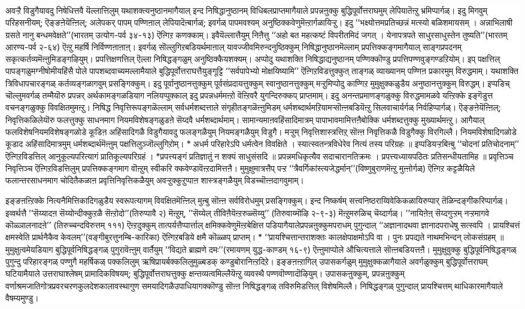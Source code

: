 अवऱ्ऱै विडुगैयावदु निषेधित्तवै यॆल्लात्तिलुम् यथाशक्त्यनुष्ठानमागैयाल् इन्द निषिद्धानुष्ठानम् विधिबलप्राप्तमागैयाले प्रपन्नऩुक्कु बुद्धिपूर्वोत्तराघमुम् लेपियातॆऩ्ऱु भ्रमिप्पार्गळ्। इदु मिगवुम् परिहसनीयम्; ऎङ्ङऩेयॆऩ्ऩिल्; अलेपकर् पापम् पण्णिऩाल् लेपियादॆऩ्बार्गळ्; इवर्गळ् पापमवश्यम् अनुष्ठिक्कवेणुमॆऩ्ऱार्गळायिऱ्ऱु। इदु ‘‘भक्ष्योत्तमप्रतिच्छन्नं मत्स्यो बळिशमायसम् । अन्नाभिलाषी ग्रसते नानु बन्धमवेक्षते’’(भारतम् उत्योग-पर्व ३४-१३) ऎऩ्गिऱ कणक्काम्। इवैयॆल्लात्तैयुम् निऩैत्तु ‘‘अहो बत महत्कष्टं विपरीतमिदं जगत् । येनापत्रपते साधुरसाधुस्तेन तुष्यति’’(भारतम् आरण्य-पर्व २-६४) ऎऩ्ऱु महर्षि निर्विण्णऩाऩाऩ्। इवर्गळ् सॊल्लुगिऱबडियर्थमाऩाल् यावज्जीवमिरुन्दनुष्ठिक्कुम् निषिद्धानुष्ठानमॆल्लाम् प्रपत्तिक्कङ्गमागैयाल् साङ्गप्रपदनम् सकृत्कर्तव्यमॆऩ्ऩुमिडङ्गऴियुम्। प्रपत्तिक्षणत्तिल् ऎल्ला निषिद्धङ्गळुम् अनुष्ठिक्कैयशक्यम्। अप्पोदु यथाशक्ति निषिद्धाद्यनुष्ठानम् पण्णिक्कॊण्डु प्रपत्तिपण्णवुङ्गण्डऱियोम्। इप् पक्षत्तिल् पापङ्गळुमग्नीषोमीयहिंसै पोले पापशब्दवाच्यमल्लामैयाले बुद्धिपूर्वोत्तराघत्तैयुङ्गूट्टि ‘‘सर्वपापेभ्यो मोक्षयिष्यामि’’ ऎऩ्गिऱविडत्तुक्कुत् ताङ्गळ् व्याख्यानम् पण्णिऩ प्रकारमुम् विरुद्धमाम्। यथाशक्ति त्रिविधापचारङ्गळ् कर्तव्यङ्गळागवुम् प्रसङ्गिक्कुम्। इदु पूर्वानुष्ठानत्तुक्कुम् पूर्वसंप्रदायत्तुक्कुम् स्वानुष्ठानत्तुक्कुम् मऱ्ऱुमिप्पोदु काण्गिऱ मुमुक्षुक्कळुडैय अनुष्ठानत्तुक्कुम् विरुद्धम्। इप्पडिच् चॊल्लुमवर्गळ् तम्मैयॊरु प्रपन्नर् अर्थकामङ्गळडियाग नलियप्पुक्काल् इदु प्रपन्नधर्ममऩ्ऱो वॆऩ्ऱिवरै युगन्दिरुक्कप् प्राप्तमाम्। इदु अनन्तप्रमाणङ्गळुक्कु विरुद्धमामळवे यऩ्ऱिक्के इङ्गॆडुत्त वचनङ्गळुक्कु विवक्षितमुमऩ्ऱु। निषिद्ध निवृत्तिरूपङ्गळॆल्लाम् सर्वधर्मशब्दत्ताले संगृहीतङ्गळॆऩ्ऩुमिडम् धर्मशब्दार्थमऱियामऱ्सॊऩ्ऩबडियॆऩ्ऱु सिलवाचार्यर्गळ् निर्वहिप्पार्गळ्। ऎङ्ङऩेयॆऩ्ऩिल्; निवृत्तिकळिलेयॊरु फलत्तुक्कु साधनमाग नियमविशेषङ्गळुडऩे सॆय्दवै धर्मशब्दार्थमाम्। सामान्यमाऩवहिंसादिमात्रम् पापाभावमामित्तऩैबोक्कि धर्मशब्दत्तुक्कु मुख्यार्थमऩ्ऱु। आगैयाल् फलविशेषनियमविशेषङ्गळोडे कूडिऩ अहिंसादिगळै विडुगैयावदु फलङ्गळैयुम् नियमङ्गळैयुम् विडुगै। मऱ्ऱुम् निवृत्तिशास्त्रत्तिऱ् सॊऩ्ऩ निवृत्तिकळै विडुगैक्कु विरगिल्लै। नियमविशेषादिगळोडे कूडाद अहिंसादिमात्रमुम् धर्मशब्दार्थमॆऩ्ऩुम् पक्षत्तिलुञ्जॊल्लुगिऱोम्। * अधर्म परिहारेऽपि धर्मत्वेन विवक्षिते । स्यात्स्वतन्त्रविधेरेव नित्यं तस्य परिग्रहः ॥ इप्पडियऱ्ऱबिऩ्बु ‘‘चोदनां प्रतिचोदनाम्’’ ऎऩ्गिऱविडत्तिल् आनुकूल्यपरित्यागं प्रातिकूल्यपरिग्रहं । *प्रपत्त्यङ्गं प्रतिज्ञातुं न शक्यं साधुसंसदि ॥ प्रपन्नमधिकृत्यैव सदाचारानतिक्रमः । प्रपत्त्यध्यायपठितः प्रतिसन्धीयतामिह ॥ प्रवृत्तिञ्च निवृत्तिञ्च ऎऩ्गिऱविडत्तिलुम् प्रपत्तिक्कङ्गमाग वॊऩ्ऱुम् स्वीकरि क्कवेण्डावॆऩ्ऱदामित्तऩै। मुमुक्षुमात्रत्तैप् पऱ्ऱ ‘‘त्रैवर्गिकांस्त्यजेद्धर्मान्’’(विष्णुबुराणमॆऩ्ऱु मुऩ्ऩोर्गळ्) ऎऩ्गिऱ कट्टळैयिले फलान्तरसाधनमाग चोदितैकळाऩ प्रवृत्तिनिवृत्तिकळैयुम् अवऱ्ऱुक्कुऱुप्पाऩ शास्त्रङ्गळैयुम् विडच्चॊऩ्ऩदागवुमाम्।   
  
 इङ्ङऩऩ्ऱिक्के नित्यनैमित्तिकादिगळुडैय स्वरूपत्यागम् विवक्षितमॆऩ्ऩिल् मुऩ्बु सॊऩ्ऩ सर्वविरोधमुम् प्रसङ्गिक्कुम्। इन्द निष्कर्षम् सत्त्वनिष्ठराय्विवेकिकळायिरुप्पार् तॆळिन्दङ्गीकरिप्पार्गळ्। इव्वर्थत्तै ’’सॆय्यादऩ सॆय्योन्दीक्कुऱळै सॆऩ्ऱोदो’’(तिरुप्पावै २) मॆऩ्ऱुम्, ’’सॆय्येल् तीविऩैयॆऩ्ऱरुळ्सॆय्यु’’ (तिरुवाय्मॊऴि २-९-३) मॆऩ्ऱुमरुळिच् चॆय्दार्गळ्। ’’नायिऩेऩ् सॆय्दगुऱ्ऱम् नऱ्ऱमागवे कॊळ्ञालनादऩे’’ (तिरुच्चन्दविरुत्तम् १११) ऎऩ्ऱदुक्कुम् तात्पर्यत्तैप्पार्त्ताल् क्षमिक्कवेणुमॆऩ्ऱबेक्षित्त पडियागैयालेप्रपन्नऩुक्कुमपराधम् पुगुन्दाल् ‘‘अज्ञानादथवा ज्ञानादपराधेषु सत्स्वपि । प्रायश्चित्तं क्षमस्वेति प्रार्थनैकैव केवलम्’’(वङ्गीबुरत्तुनम्बि-कारिका) ऎऩ्गिऱबडिये क्षमै कॊळ्ळप् प्राप्तम्। * ‘‘प्रायश्चित्तान्तराशक्तः कालक्षेपाक्षमोऽपि वा । पुनः प्रपद्यते नाथमभिन्दन् लोकसंग्रहम् ॥   
 मुमुक्षुत्वमेयडियाग बुद्धिपूर्वनिषिद्धङ्गळ् पुगुरावॆऩ्ऩुम् वार्तैयुम् ‘‘विद्यते ब्राह्मणे दमः’’(रमायणम् युद्ध-काण्डम् १६-९) ऎऩ्ऩुमाप्पोले औचित्यत्ताले सॊऩ्ऩबडियत्तऩै। मुमुक्षुवुक्कु बुद्धिपूर्वनिषिद्धङ्गळ् पुगुन्दु परिहारङ्गळ् पण्णुगै महर्षिकळ् पक्कलिलुम् ऋषिप्रायर्बक्कलिलुमुळ्बडक् कण्डुबोरानिऩ्ऱदिऱे। इङ्ङऩऩ्ऱागिल् उपासकर्गळुम् मुमुक्षुक्कळागैयाले अवर्गळुक्कुम् बुद्धिपूर्वोत्तराघम् घटियामैयाले उत्तराघाश्लेषम् प्रामादिकविषयम्; बुद्धिपूर्वोत्तराघत्तुक्कु क्षन्तव्यत्वमिल्लैयॆऩ्ऱु व्यवस्थै पण्णवॊण्णादॊऴियुम्। उपासकऩुक्कुम्, प्रपन्नऩुक्कुम् वर्णाश्रमजातिगोत्रप्रवरचरणकुलदेशकालावस्थागुण समयादिगळैउपाधियागक्कॊण्डु सॊऩ्ऩ निषिद्धङ्गळ् तविरुमिडत्तिल् विशेषमिल्लै। निषिद्धङ्गळ् पुगुन्दाल् प्रायश्चित्तम् थाधिकारमागैयाले वैषम्यमुण्डु।   